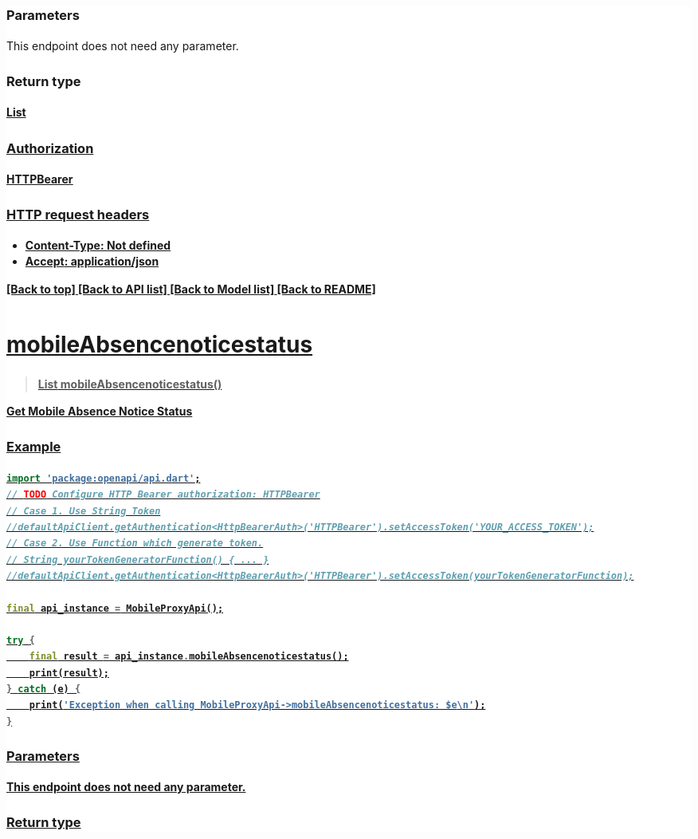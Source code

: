 ### Parameters
This endpoint does not need any parameter.

### Return type

[**List<Object>**](Object.md)

### Authorization

[HTTPBearer](../README.md#HTTPBearer)

### HTTP request headers

 - **Content-Type**: Not defined
 - **Accept**: application/json

[[Back to top]](#) [[Back to API list]](../README.md#documentation-for-api-endpoints) [[Back to Model list]](../README.md#documentation-for-models) [[Back to README]](../README.md)

# **mobileAbsencenoticestatus**
> List<AbsenceNoticeStatusDto> mobileAbsencenoticestatus()

Get Mobile Absence Notice Status

### Example
```dart
import 'package:openapi/api.dart';
// TODO Configure HTTP Bearer authorization: HTTPBearer
// Case 1. Use String Token
//defaultApiClient.getAuthentication<HttpBearerAuth>('HTTPBearer').setAccessToken('YOUR_ACCESS_TOKEN');
// Case 2. Use Function which generate token.
// String yourTokenGeneratorFunction() { ... }
//defaultApiClient.getAuthentication<HttpBearerAuth>('HTTPBearer').setAccessToken(yourTokenGeneratorFunction);

final api_instance = MobileProxyApi();

try {
    final result = api_instance.mobileAbsencenoticestatus();
    print(result);
} catch (e) {
    print('Exception when calling MobileProxyApi->mobileAbsencenoticestatus: $e\n');
}
```

### Parameters
This endpoint does not need any parameter.

### Return type
